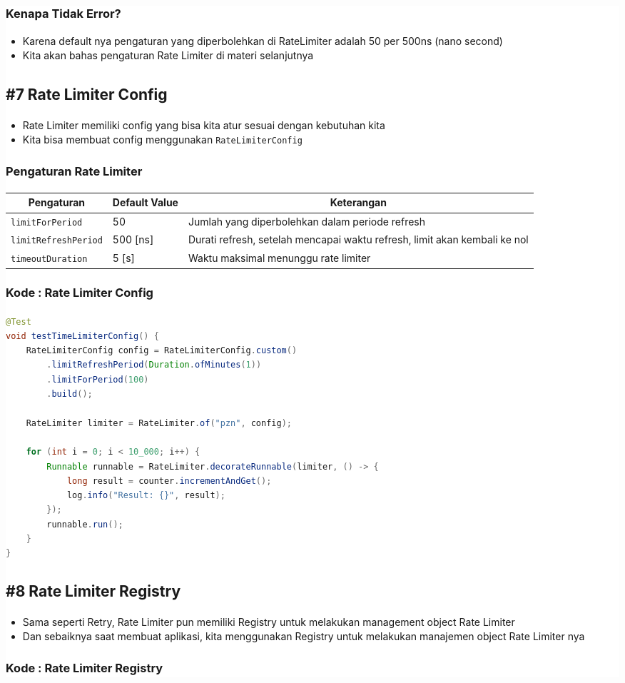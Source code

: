 ### Kenapa Tidak Error?

- Karena default nya pengaturan yang diperbolehkan di RateLimiter adalah 50 per 500ns (nano second)
- Kita akan bahas pengaturan Rate Limiter di materi selanjutnya

## #7 Rate Limiter Config

- Rate Limiter memiliki config yang bisa kita atur sesuai dengan kebutuhan kita
- Kita bisa membuat config menggunakan `RateLimiterConfig`

### Pengaturan Rate Limiter

| Pengaturan           | Default Value | Keterangan                                                                |
| -------------------- | ------------- | ------------------------------------------------------------------------- |
| `limitForPeriod`     | 50            | Jumlah yang diperbolehkan dalam periode refresh                           |
| `limitRefreshPeriod` | 500 [ns]      | Durati refresh, setelah mencapai waktu refresh, limit akan kembali ke nol |
| `timeoutDuration`    | 5 [s]         | Waktu maksimal menunggu rate limiter                                      |

### Kode : Rate Limiter Config

```java
@Test
void testTimeLimiterConfig() {
	RateLimiterConfig config = RateLimiterConfig.custom()
		.limitRefreshPeriod(Duration.ofMinutes(1))
		.limitForPeriod(100)
		.build();

	RateLimiter limiter = RateLimiter.of("pzn", config);

	for (int i = 0; i < 10_000; i++) {
		Runnable runnable = RateLimiter.decorateRunnable(limiter, () -> {
			long result = counter.incrementAndGet();
			log.info("Result: {}", result);
		});
		runnable.run();
	}
}
```

## #8 Rate Limiter Registry

- Sama seperti Retry, Rate Limiter pun memiliki Registry untuk melakukan management object Rate Limiter
- Dan sebaiknya saat membuat aplikasi, kita menggunakan Registry untuk melakukan manajemen object Rate Limiter nya

### Kode : Rate Limiter Registry
